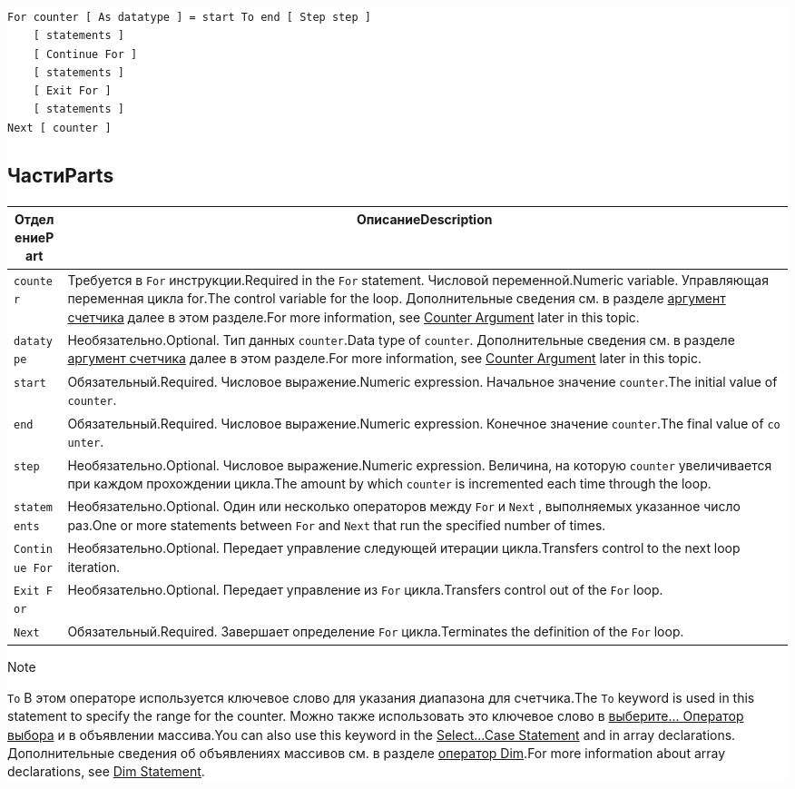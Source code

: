 ```  
For counter [ As datatype ] = start To end [ Step step ]  
    [ statements ]  
    [ Continue For ]  
    [ statements ]  
    [ Exit For ]  
    [ statements ]  
Next [ counter ]  
```  
  
## <a name="parts"></a><span data-ttu-id="a48f6-105">Части</span><span class="sxs-lookup"><span data-stu-id="a48f6-105">Parts</span></span>  
  
|<span data-ttu-id="a48f6-106">Отделение</span><span class="sxs-lookup"><span data-stu-id="a48f6-106">Part</span></span>|<span data-ttu-id="a48f6-107">Описание</span><span class="sxs-lookup"><span data-stu-id="a48f6-107">Description</span></span>|  
|----------|-----------------|  
|`counter`|<span data-ttu-id="a48f6-108">Требуется в `For` инструкции.</span><span class="sxs-lookup"><span data-stu-id="a48f6-108">Required in the `For` statement.</span></span> <span data-ttu-id="a48f6-109">Числовой переменной.</span><span class="sxs-lookup"><span data-stu-id="a48f6-109">Numeric variable.</span></span> <span data-ttu-id="a48f6-110">Управляющая переменная цикла for.</span><span class="sxs-lookup"><span data-stu-id="a48f6-110">The control variable for the loop.</span></span> <span data-ttu-id="a48f6-111">Дополнительные сведения см. в разделе [аргумент счетчика](#BKMK_Counter) далее в этом разделе.</span><span class="sxs-lookup"><span data-stu-id="a48f6-111">For more information, see [Counter Argument](#BKMK_Counter) later in this topic.</span></span>|  
|`datatype`|<span data-ttu-id="a48f6-112">Необязательно.</span><span class="sxs-lookup"><span data-stu-id="a48f6-112">Optional.</span></span> <span data-ttu-id="a48f6-113">Тип данных `counter`.</span><span class="sxs-lookup"><span data-stu-id="a48f6-113">Data type of `counter`.</span></span> <span data-ttu-id="a48f6-114">Дополнительные сведения см. в разделе [аргумент счетчика](#BKMK_Counter) далее в этом разделе.</span><span class="sxs-lookup"><span data-stu-id="a48f6-114">For more information, see [Counter Argument](#BKMK_Counter) later in this topic.</span></span>|  
|`start`|<span data-ttu-id="a48f6-115">Обязательный.</span><span class="sxs-lookup"><span data-stu-id="a48f6-115">Required.</span></span> <span data-ttu-id="a48f6-116">Числовое выражение.</span><span class="sxs-lookup"><span data-stu-id="a48f6-116">Numeric expression.</span></span> <span data-ttu-id="a48f6-117">Начальное значение `counter`.</span><span class="sxs-lookup"><span data-stu-id="a48f6-117">The initial value of `counter`.</span></span>|  
|`end`|<span data-ttu-id="a48f6-118">Обязательный.</span><span class="sxs-lookup"><span data-stu-id="a48f6-118">Required.</span></span> <span data-ttu-id="a48f6-119">Числовое выражение.</span><span class="sxs-lookup"><span data-stu-id="a48f6-119">Numeric expression.</span></span> <span data-ttu-id="a48f6-120">Конечное значение `counter`.</span><span class="sxs-lookup"><span data-stu-id="a48f6-120">The final value of `counter`.</span></span>|  
|`step`|<span data-ttu-id="a48f6-121">Необязательно.</span><span class="sxs-lookup"><span data-stu-id="a48f6-121">Optional.</span></span> <span data-ttu-id="a48f6-122">Числовое выражение.</span><span class="sxs-lookup"><span data-stu-id="a48f6-122">Numeric expression.</span></span> <span data-ttu-id="a48f6-123">Величина, на которую `counter` увеличивается при каждом прохождении цикла.</span><span class="sxs-lookup"><span data-stu-id="a48f6-123">The amount by which `counter` is incremented each time through the loop.</span></span>|  
|`statements`|<span data-ttu-id="a48f6-124">Необязательно.</span><span class="sxs-lookup"><span data-stu-id="a48f6-124">Optional.</span></span> <span data-ttu-id="a48f6-125">Один или несколько операторов между `For` и `Next` , выполняемых указанное число раз.</span><span class="sxs-lookup"><span data-stu-id="a48f6-125">One or more statements between `For` and `Next` that run the specified number of times.</span></span>|  
|`Continue For`|<span data-ttu-id="a48f6-126">Необязательно.</span><span class="sxs-lookup"><span data-stu-id="a48f6-126">Optional.</span></span> <span data-ttu-id="a48f6-127">Передает управление следующей итерации цикла.</span><span class="sxs-lookup"><span data-stu-id="a48f6-127">Transfers control to the next loop iteration.</span></span>|  
|`Exit For`|<span data-ttu-id="a48f6-128">Необязательно.</span><span class="sxs-lookup"><span data-stu-id="a48f6-128">Optional.</span></span> <span data-ttu-id="a48f6-129">Передает управление из `For` цикла.</span><span class="sxs-lookup"><span data-stu-id="a48f6-129">Transfers control out of the `For` loop.</span></span>|  
|`Next`|<span data-ttu-id="a48f6-130">Обязательный.</span><span class="sxs-lookup"><span data-stu-id="a48f6-130">Required.</span></span> <span data-ttu-id="a48f6-131">Завершает определение `For` цикла.</span><span class="sxs-lookup"><span data-stu-id="a48f6-131">Terminates the definition of the `For` loop.</span></span>|  
  
> [!NOTE]
>  <span data-ttu-id="a48f6-132">`To` В этом операторе используется ключевое слово для указания диапазона для счетчика.</span><span class="sxs-lookup"><span data-stu-id="a48f6-132">The `To` keyword is used in this statement to specify the range for the counter.</span></span> <span data-ttu-id="a48f6-133">Можно также использовать это ключевое слово в [выберите... Оператор выбора](../../../visual-basic/language-reference/statements/select-case-statement.md) и в объявлении массива.</span><span class="sxs-lookup"><span data-stu-id="a48f6-133">You can also use this keyword in the [Select...Case Statement](../../../visual-basic/language-reference/statements/select-case-statement.md) and in array declarations.</span></span> <span data-ttu-id="a48f6-134">Дополнительные сведения об объявлениях массивов см. в разделе [оператор Dim](../../../visual-basic/language-reference/statements/dim-statement.md).</span><span class="sxs-lookup"><span data-stu-id="a48f6-134">For more information about array declarations, see [Dim Statement](../../../visual-basic/language-reference/statements/dim-statement.md).</span></span>  
  